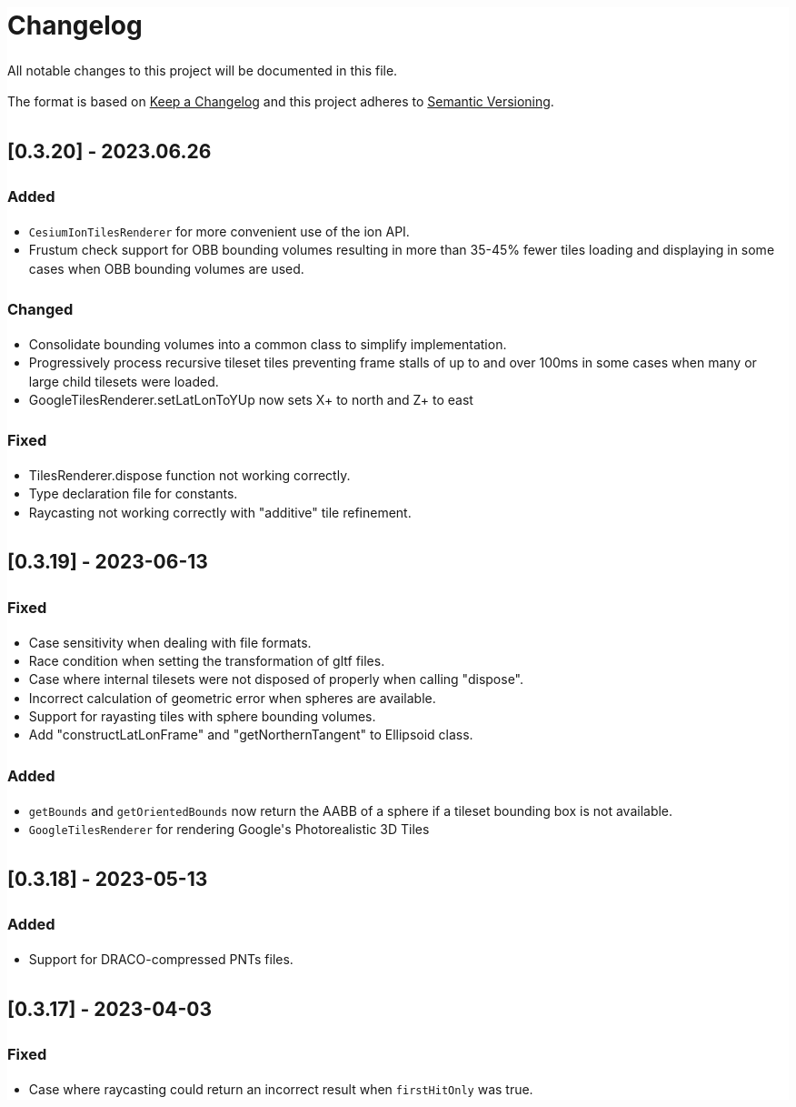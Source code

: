 # Changelog
All notable changes to this project will be documented in this file.

The format is based on [Keep a Changelog](http://keepachangelog.com/en/1.0.0/)
and this project adheres to [Semantic Versioning](http://semver.org/spec/v2.0.0.html).

## [0.3.20] - 2023.06.26
### Added
- `CesiumIonTilesRenderer` for more convenient use of the ion API.
- Frustum check support for OBB bounding volumes resulting in more than 35-45% fewer tiles loading and displaying in some cases when OBB bounding volumes are used.

### Changed
- Consolidate bounding volumes into a common class to simplify implementation.
- Progressively process recursive tileset tiles preventing frame stalls of up to and over 100ms in some cases when many or large child tilesets were loaded.
- GoogleTilesRenderer.setLatLonToYUp now sets X+ to north and Z+ to east

### Fixed
- TilesRenderer.dispose function not working correctly.
- Type declaration file for constants.
- Raycasting not working correctly with "additive" tile refinement.

## [0.3.19] - 2023-06-13
### Fixed
- Case sensitivity when dealing with file formats.
- Race condition when setting the transformation of gltf files.
- Case where internal tilesets were not disposed of properly when calling "dispose".
- Incorrect calculation of geometric error when spheres are available.
- Support for rayasting tiles with sphere bounding volumes.
- Add "constructLatLonFrame" and "getNorthernTangent" to Ellipsoid class.

### Added
- `getBounds` and `getOrientedBounds` now return the AABB of a sphere if a tileset bounding box is not available.
- `GoogleTilesRenderer` for rendering Google's Photorealistic 3D Tiles

## [0.3.18] - 2023-05-13
### Added
- Support for DRACO-compressed PNTs files.

## [0.3.17] - 2023-04-03
### Fixed
- Case where raycasting could return an incorrect result when `firstHitOnly` was true.
